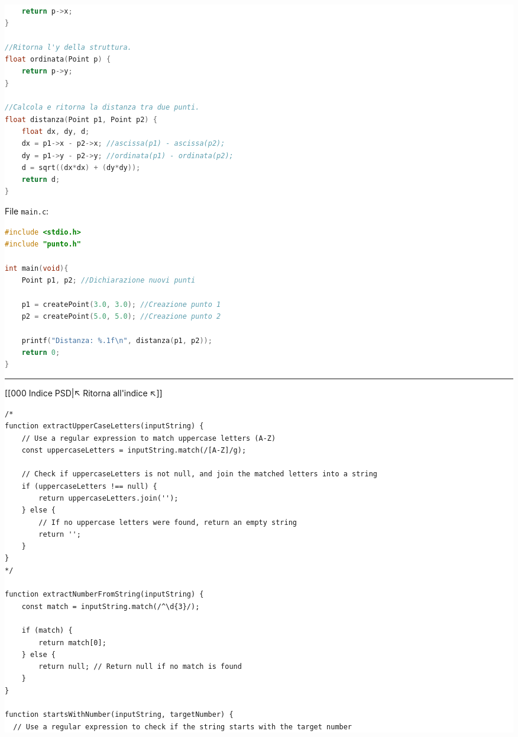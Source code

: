 ```C
	return p->x;
}

//Ritorna l'y della struttura.
float ordinata(Point p) {
	return p->y;
}

//Calcola e ritorna la distanza tra due punti.
float distanza(Point p1, Point p2) {
	float dx, dy, d;
	dx = p1->x - p2->x; //ascissa(p1) - ascissa(p2);
	dy = p1->y - p2->y; //ordinata(p1) - ordinata(p2);
	d = sqrt((dx*dx) + (dy*dy));
	return d;
}
```

File `main.c`:
```C
#include <stdio.h>
#include "punto.h" 

int main(void){
	Point p1, p2; //Dichiarazione nuovi punti
 
	p1 = createPoint(3.0, 3.0); //Creazione punto 1
	p2 = createPoint(5.0, 5.0); //Creazione punto 2
	
	printf("Distanza: %.1f\n", distanza(p1, p2));
	return 0;
}
```

___
[[000 Indice PSD|↖ Ritorna all'indice ↖]]

```dataviewjs
/*
function extractUpperCaseLetters(inputString) {
	// Use a regular expression to match uppercase letters (A-Z)
	const uppercaseLetters = inputString.match(/[A-Z]/g);
	
	// Check if uppercaseLetters is not null, and join the matched letters into a string
	if (uppercaseLetters !== null) {
		return uppercaseLetters.join('');
	} else {
	    // If no uppercase letters were found, return an empty string
	    return '';
	}
}
*/

function extractNumberFromString(inputString) {
	const match = inputString.match(/^\d{3}/);
	
	if (match) {
		return match[0];
	} else {
		return null; // Return null if no match is found
	}
}

function startsWithNumber(inputString, targetNumber) {
  // Use a regular expression to check if the string starts with the target number
```